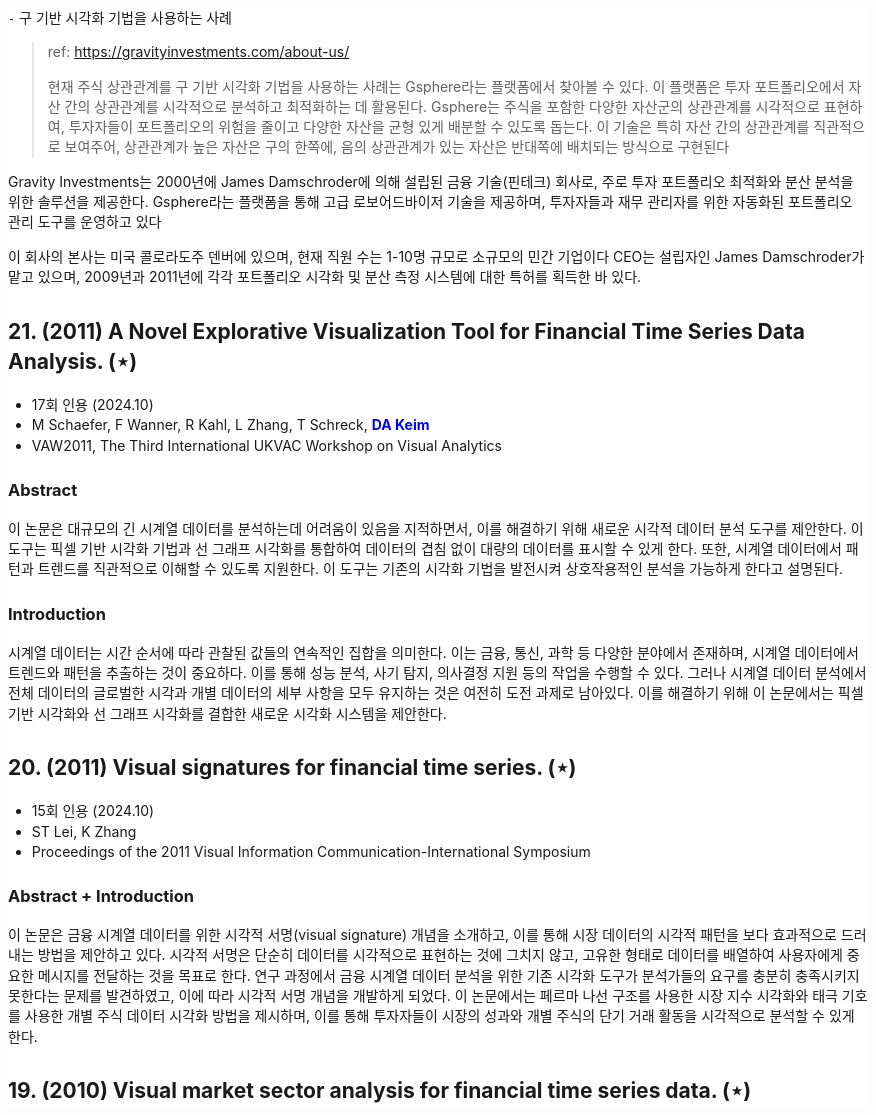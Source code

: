 `-` 구 기반 시각화 기법을 사용하는 사례

> ref: <https://gravityinvestments.com/about-us/>
>
> 현재 주식 상관관계를 구 기반 시각화 기법을 사용하는 사례는 Gsphere라는 플랫폼에서 찾아볼 수 있다. 이 플랫폼은 투자 포트폴리오에서 자산 간의 상관관계를 시각적으로 분석하고 최적화하는 데 활용된다. Gsphere는 주식을 포함한 다양한 자산군의 상관관계를 시각적으로 표현하여, 투자자들이 포트폴리오의 위험을 줄이고 다양한 자산을 균형 있게 배분할 수 있도록 돕는다. 이 기술은 특히 자산 간의 상관관계를 직관적으로 보여주어, 상관관계가 높은 자산은 구의 한쪽에, 음의 상관관계가 있는 자산은 반대쪽에 배치되는 방식으로 구현된다​

Gravity Investments는 2000년에 James Damschroder에 의해 설립된 금융 기술(핀테크) 회사로, 주로 투자 포트폴리오 최적화와 분산 분석을 위한 솔루션을 제공한다. Gsphere라는 플랫폼을 통해 고급 로보어드바이저 기술을 제공하며, 투자자들과 재무 관리자를 위한 자동화된 포트폴리오 관리 도구를 운영하고 있다

이 회사의 본사는 미국 콜로라도주 덴버에 있으며, 현재 직원 수는 1-10명 규모로 소규모의 민간 기업이다
CEO는 설립자인 James Damschroder가 맡고 있으며, 2009년과 2011년에 각각 포트폴리오 시각화 및 분산 측정 시스템에 대한 특허를 획득한 바 있다.

## 21. (2011) A Novel Explorative Visualization Tool for Financial Time Series Data Analysis. ($\star$)

- 17회 인용 (2024.10)
- M Schaefer, F Wanner, R Kahl, L Zhang, T Schreck, **<font color='blue'>DA Keim</font>**
- VAW2011, The Third International UKVAC Workshop on Visual Analytics

### Abstract

이 논문은 대규모의 긴 시계열 데이터를 분석하는데 어려움이 있음을 지적하면서, 이를 해결하기 위해 새로운 시각적 데이터 분석 도구를 제안한다. 이 도구는 픽셀 기반 시각화 기법과 선 그래프 시각화를 통합하여 데이터의 겹침 없이 대량의 데이터를 표시할 수 있게 한다. 또한, 시계열 데이터에서 패턴과 트렌드를 직관적으로 이해할 수 있도록 지원한다. 이 도구는 기존의 시각화 기법을 발전시켜 상호작용적인 분석을 가능하게 한다고 설명된다.

### Introduction

시계열 데이터는 시간 순서에 따라 관찰된 값들의 연속적인 집합을 의미한다. 이는 금융, 통신, 과학 등 다양한 분야에서 존재하며, 시계열 데이터에서 트렌드와 패턴을 추출하는 것이 중요하다. 이를 통해 성능 분석, 사기 탐지, 의사결정 지원 등의 작업을 수행할 수 있다. 그러나 시계열 데이터 분석에서 전체 데이터의 글로벌한 시각과 개별 데이터의 세부 사항을 모두 유지하는 것은 여전히 도전 과제로 남아있다. 이를 해결하기 위해 이 논문에서는 픽셀 기반 시각화와 선 그래프 시각화를 결합한 새로운 시각화 시스템을 제안한다.

## 20. (2011) Visual signatures for financial time series. ($\star$)

- 15회 인용 (2024.10)
- ST Lei, K Zhang
- Proceedings of the 2011 Visual Information Communication-International Symposium

### Abstract + Introduction

이 논문은 금융 시계열 데이터를 위한 시각적 서명(visual signature) 개념을 소개하고, 이를 통해 시장 데이터의 시각적 패턴을 보다 효과적으로 드러내는 방법을 제안하고 있다. 시각적 서명은 단순히 데이터를 시각적으로 표현하는 것에 그치지 않고, 고유한 형태로 데이터를 배열하여 사용자에게 중요한 메시지를 전달하는 것을 목표로 한다. 연구 과정에서 금융 시계열 데이터 분석을 위한 기존 시각화 도구가 분석가들의 요구를 충분히 충족시키지 못한다는 문제를 발견하였고, 이에 따라 시각적 서명 개념을 개발하게 되었다. 이 논문에서는 페르마 나선 구조를 사용한 시장 지수 시각화와 태극 기호를 사용한 개별 주식 데이터 시각화 방법을 제시하며, 이를 통해 투자자들이 시장의 성과와 개별 주식의 단기 거래 활동을 시각적으로 분석할 수 있게 한다.

## 19. (2010) Visual market sector analysis for financial time series data. ($\star$)
